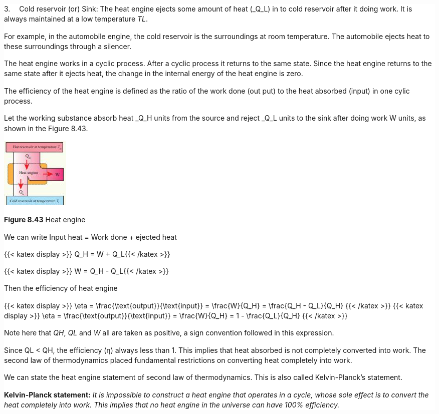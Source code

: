 3.  Cold reservoir (or) Sink: The heat engine ejects some amount of heat (_Q_L) in to cold reservoir after it doing work. It is always maintained at a low temperature _TL_.

For example, in the automobile engine, the cold reservoir is the surroundings at room temperature. The automobile ejects heat to these surroundings through a silencer.

The heat engine works in a cyclic process. After a cyclic process it returns to the same state. Since the heat engine returns to the same state after it ejects heat, the change in the internal energy of the heat engine is zero.

The efficiency of the heat engine is defined as the ratio of the work done (out put) to the heat absorbed (input) in one cylic process.

Let the working substance absorb heat _Q_H units from the source and reject _Q_L units to the sink after doing work W units, as shown in the Figure 8.43. 

![Ramanujan](image_2.jpg)


**Figure 8.43** Heat engine


We can write Input heat = Work done + ejected heat

{{< katex display >}} Q_H = W + Q_L{{< /katex >}}

 {{< katex display >}} W = Q_H - Q_L{{< /katex >}}


Then the efficiency of heat engine

{{< katex display >}}  \eta = \frac{\text{output}}{\text{input}} = \frac{W}{Q_H} = \frac{Q_H - Q_L}{Q_H} {{< /katex >}}
{{< katex display >}}  \eta = \frac{\text{output}}{\text{input}} = \frac{W}{Q_H} = 1 - \frac{Q_L}{Q_H} {{< /katex >}}



Note here that _QH_, _QL_ and _W_ all are taken as positive, a sign convention followed in this expression. 

Since QL < QH, the efficiency (η) always less than 1. This implies that heat absorbed is not completely converted into work. The second law of thermodynamics placed fundamental restrictions on converting heat completely into work.

We can state the heat engine statement of second law of thermodynamics. This is also called Kelvin-Planck’s statement.

**Kelvin-Planck statement:**
 _It is impossible to construct a heat engine that operates in a cycle, whose sole effect is to convert the heat completely into work. This implies that no heat engine in the universe can have 100% efficiency._
